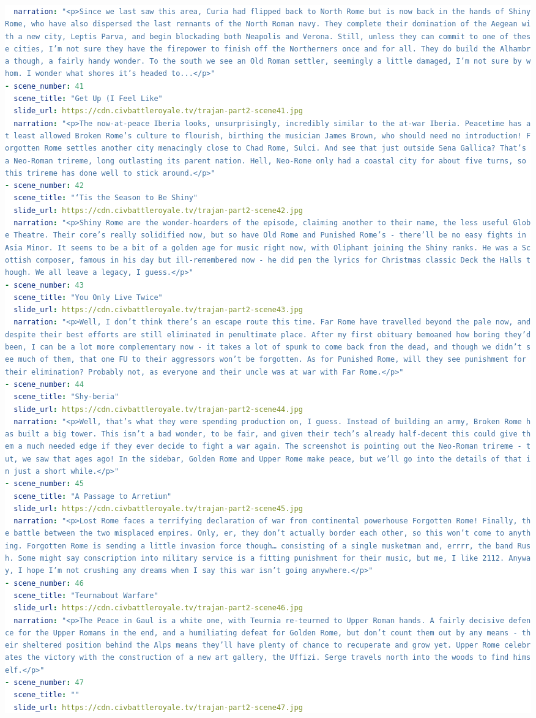 ```yaml
  narration: "<p>Since we last saw this area, Curia had flipped back to North Rome but is now back in the hands of Shiny Rome, who have also dispersed the last remnants of the North Roman navy. They complete their domination of the Aegean with a new city, Leptis Parva, and begin blockading both Neapolis and Verona. Still, unless they can commit to one of these cities, I’m not sure they have the firepower to finish off the Northerners once and for all. They do build the Alhambra though, a fairly handy wonder. To the south we see an Old Roman settler, seemingly a little damaged, I’m not sure by whom. I wonder what shores it’s headed to...</p>"
- scene_number: 41
  scene_title: "Get Up (I Feel Like"
  slide_url: https://cdn.civbattleroyale.tv/trajan-part2-scene41.jpg
  narration: "<p>The now-at-peace Iberia looks, unsurprisingly, incredibly similar to the at-war Iberia. Peacetime has at least allowed Broken Rome’s culture to flourish, birthing the musician James Brown, who should need no introduction! Forgotten Rome settles another city menacingly close to Chad Rome, Sulci. And see that just outside Sena Gallica? That’s a Neo-Roman trireme, long outlasting its parent nation. Hell, Neo-Rome only had a coastal city for about five turns, so this trireme has done well to stick around.</p>"
- scene_number: 42
  scene_title: "‘Tis the Season to Be Shiny"
  slide_url: https://cdn.civbattleroyale.tv/trajan-part2-scene42.jpg
  narration: "<p>Shiny Rome are the wonder-hoarders of the episode, claiming another to their name, the less useful Globe Theatre. Their core’s really solidified now, but so have Old Rome and Punished Rome’s - there’ll be no easy fights in Asia Minor. It seems to be a bit of a golden age for music right now, with Oliphant joining the Shiny ranks. He was a Scottish composer, famous in his day but ill-remembered now - he did pen the lyrics for Christmas classic Deck the Halls though. We all leave a legacy, I guess.</p>"
- scene_number: 43
  scene_title: "You Only Live Twice"
  slide_url: https://cdn.civbattleroyale.tv/trajan-part2-scene43.jpg
  narration: "<p>Well, I don’t think there’s an escape route this time. Far Rome have travelled beyond the pale now, and despite their best efforts are still eliminated in penultimate place. After my first obituary bemoaned how boring they’d been, I can be a lot more complementary now - it takes a lot of spunk to come back from the dead, and though we didn’t see much of them, that one FU to their aggressors won’t be forgotten. As for Punished Rome, will they see punishment for their elimination? Probably not, as everyone and their uncle was at war with Far Rome.</p>"
- scene_number: 44
  scene_title: "Shy-beria"
  slide_url: https://cdn.civbattleroyale.tv/trajan-part2-scene44.jpg
  narration: "<p>Well, that’s what they were spending production on, I guess. Instead of building an army, Broken Rome has built a big tower. This isn’t a bad wonder, to be fair, and given their tech’s already half-decent this could give them a much needed edge if they ever decide to fight a war again. The screenshot is pointing out the Neo-Roman trireme - tut, we saw that ages ago! In the sidebar, Golden Rome and Upper Rome make peace, but we’ll go into the details of that in just a short while.</p>"
- scene_number: 45
  scene_title: "A Passage to Arretium"
  slide_url: https://cdn.civbattleroyale.tv/trajan-part2-scene45.jpg
  narration: "<p>Lost Rome faces a terrifying declaration of war from continental powerhouse Forgotten Rome! Finally, the battle between the two misplaced empires. Only, er, they don’t actually border each other, so this won’t come to anything. Forgotten Rome is sending a little invasion force though… consisting of a single musketman and, errrr, the band Rush. Some might say conscription into military service is a fitting punishment for their music, but me, I like 2112. Anyway, I hope I’m not crushing any dreams when I say this war isn’t going anywhere.</p>"
- scene_number: 46
  scene_title: "Teurnabout Warfare"
  slide_url: https://cdn.civbattleroyale.tv/trajan-part2-scene46.jpg
  narration: "<p>The Peace in Gaul is a white one, with Teurnia re-teurned to Upper Roman hands. A fairly decisive defence for the Upper Romans in the end, and a humiliating defeat for Golden Rome, but don’t count them out by any means - their sheltered position behind the Alps means they’ll have plenty of chance to recuperate and grow yet. Upper Rome celebrates the victory with the construction of a new art gallery, the Uffizi. Serge travels north into the woods to find himself.</p>"
- scene_number: 47
  scene_title: ""
  slide_url: https://cdn.civbattleroyale.tv/trajan-part2-scene47.jpg
```